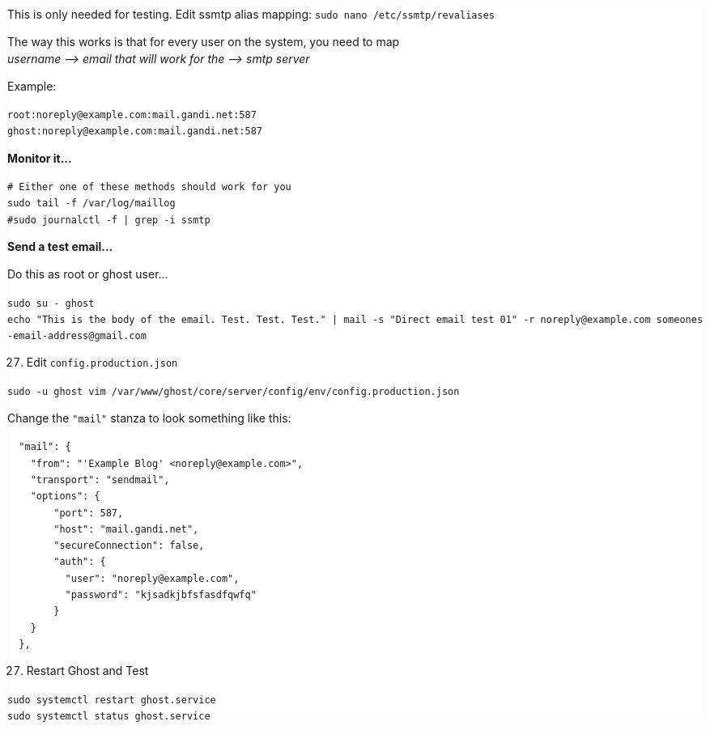 This is only needed for testing. Edit ssmtp alias mapping: `sudo nano /etc/ssmtp/revaliases`

The way this works is that for every user on the system, you need to map    
_username --> email that will work for the --> smtp server_

Example:

```
root:noreply@example.com:mail.gandi.net:587
ghost:noreply@example.com:mail.gandi.net:587
```

**Monitor it...**

```
# Either one of these methods should work for you
sudo tail -f /var/log/maillog
#sudo journalctl -f | grep -i ssmtp
```

**Send a test email...**

Do this as root or ghost user...

```
sudo su - ghost
echo "This is the body of the email. Test. Test. Test." | mail -s "Direct email test 01" -r noreply@example.com someones-email-address@gmail.com
```


27. Edit `config.production.json`

```
sudo -u ghost vim /var/www/ghost/core/server/config/env/config.production.json
```

Change the `"mail"` stanza to look something like this:

```
  "mail": {
    "from": "'Example Blog' <noreply@example.com>",
    "transport": "sendmail",
    "options": {
        "port": 587,
        "host": "mail.gandi.net",
        "secureConnection": false,
        "auth": {
          "user": "noreply@example.com",
          "password": "kjsadkjbfsfasdfqwfq"
        }
    }
  },
```

27. Restart Ghost and Test

```
sudo systemctl restart ghost.service
sudo systemctl status ghost.service
```
